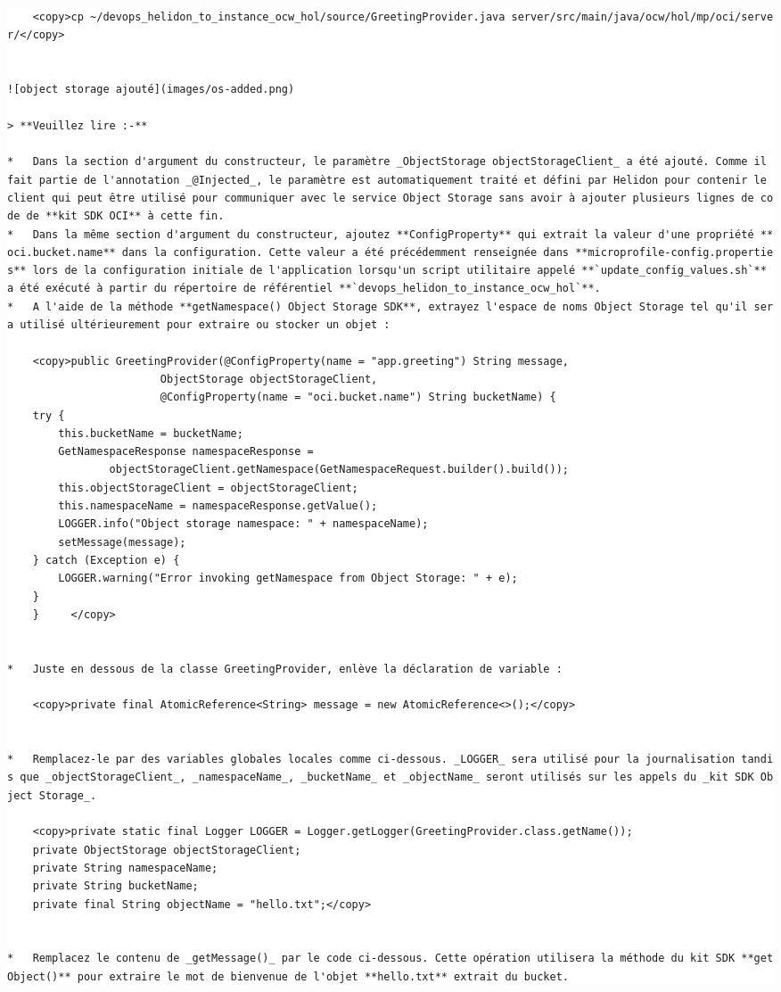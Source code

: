         <copy>cp ~/devops_helidon_to_instance_ocw_hol/source/GreetingProvider.java server/src/main/java/ocw/hol/mp/oci/server/</copy>
        
    
    ![object storage ajouté](images/os-added.png)
    
    > **Veuillez lire :-**
    
    *   Dans la section d'argument du constructeur, le paramètre _ObjectStorage objectStorageClient_ a été ajouté. Comme il fait partie de l'annotation _@Injected_, le paramètre est automatiquement traité et défini par Helidon pour contenir le client qui peut être utilisé pour communiquer avec le service Object Storage sans avoir à ajouter plusieurs lignes de code de **kit SDK OCI** à cette fin.
    *   Dans la même section d'argument du constructeur, ajoutez **ConfigProperty** qui extrait la valeur d'une propriété **oci.bucket.name** dans la configuration. Cette valeur a été précédemment renseignée dans **microprofile-config.properties** lors de la configuration initiale de l'application lorsqu'un script utilitaire appelé **`update_config_values.sh`** a été exécuté à partir du répertoire de référentiel **`devops_helidon_to_instance_ocw_hol`**.
    *   A l'aide de la méthode **getNamespace() Object Storage SDK**, extrayez l'espace de noms Object Storage tel qu'il sera utilisé ultérieurement pour extraire ou stocker un objet :
    
        <copy>public GreetingProvider(@ConfigProperty(name = "app.greeting") String message,
                            ObjectStorage objectStorageClient,
                            @ConfigProperty(name = "oci.bucket.name") String bucketName) {
        try {
            this.bucketName = bucketName;
            GetNamespaceResponse namespaceResponse =
                    objectStorageClient.getNamespace(GetNamespaceRequest.builder().build());
            this.objectStorageClient = objectStorageClient;
            this.namespaceName = namespaceResponse.getValue();
            LOGGER.info("Object storage namespace: " + namespaceName);
            setMessage(message);
        } catch (Exception e) {
            LOGGER.warning("Error invoking getNamespace from Object Storage: " + e);
        }
        }     </copy>
        
    
    *   Juste en dessous de la classe GreetingProvider, enlève la déclaration de variable :
    
        <copy>private final AtomicReference<String> message = new AtomicReference<>();</copy>
        
    
    *   Remplacez-le par des variables globales locales comme ci-dessous. _LOGGER_ sera utilisé pour la journalisation tandis que _objectStorageClient_, _namespaceName_, _bucketName_ et _objectName_ seront utilisés sur les appels du _kit SDK Object Storage_.
    
        <copy>private static final Logger LOGGER = Logger.getLogger(GreetingProvider.class.getName());
        private ObjectStorage objectStorageClient;
        private String namespaceName;
        private String bucketName;
        private final String objectName = "hello.txt";</copy>
        
    
    *   Remplacez le contenu de _getMessage()_ par le code ci-dessous. Cette opération utilisera la méthode du kit SDK **getObject()** pour extraire le mot de bienvenue de l'objet **hello.txt** extrait du bucket.
    